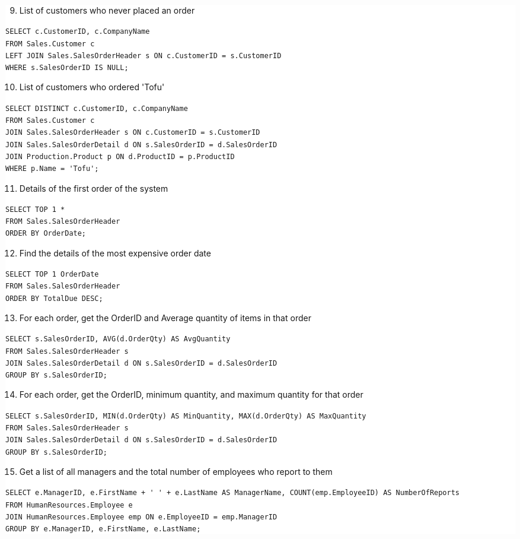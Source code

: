 9. List of customers who never placed an order
```
SELECT c.CustomerID, c.CompanyName
FROM Sales.Customer c
LEFT JOIN Sales.SalesOrderHeader s ON c.CustomerID = s.CustomerID
WHERE s.SalesOrderID IS NULL;

```
10. List of customers who ordered 'Tofu'
```
SELECT DISTINCT c.CustomerID, c.CompanyName
FROM Sales.Customer c
JOIN Sales.SalesOrderHeader s ON c.CustomerID = s.CustomerID
JOIN Sales.SalesOrderDetail d ON s.SalesOrderID = d.SalesOrderID
JOIN Production.Product p ON d.ProductID = p.ProductID
WHERE p.Name = 'Tofu';

```
11. Details of the first order of the system
```
SELECT TOP 1 *
FROM Sales.SalesOrderHeader
ORDER BY OrderDate;

```

12. Find the details of the most expensive order date
```
SELECT TOP 1 OrderDate
FROM Sales.SalesOrderHeader
ORDER BY TotalDue DESC;

```
13. For each order, get the OrderID and Average quantity of items in that order
```
SELECT s.SalesOrderID, AVG(d.OrderQty) AS AvgQuantity
FROM Sales.SalesOrderHeader s
JOIN Sales.SalesOrderDetail d ON s.SalesOrderID = d.SalesOrderID
GROUP BY s.SalesOrderID;

```
14. For each order, get the OrderID, minimum quantity, and maximum quantity for that order
```
SELECT s.SalesOrderID, MIN(d.OrderQty) AS MinQuantity, MAX(d.OrderQty) AS MaxQuantity
FROM Sales.SalesOrderHeader s
JOIN Sales.SalesOrderDetail d ON s.SalesOrderID = d.SalesOrderID
GROUP BY s.SalesOrderID;

```

15. Get a list of all managers and the total number of employees who report to them

```
SELECT e.ManagerID, e.FirstName + ' ' + e.LastName AS ManagerName, COUNT(emp.EmployeeID) AS NumberOfReports
FROM HumanResources.Employee e
JOIN HumanResources.Employee emp ON e.EmployeeID = emp.ManagerID
GROUP BY e.ManagerID, e.FirstName, e.LastName;

```
